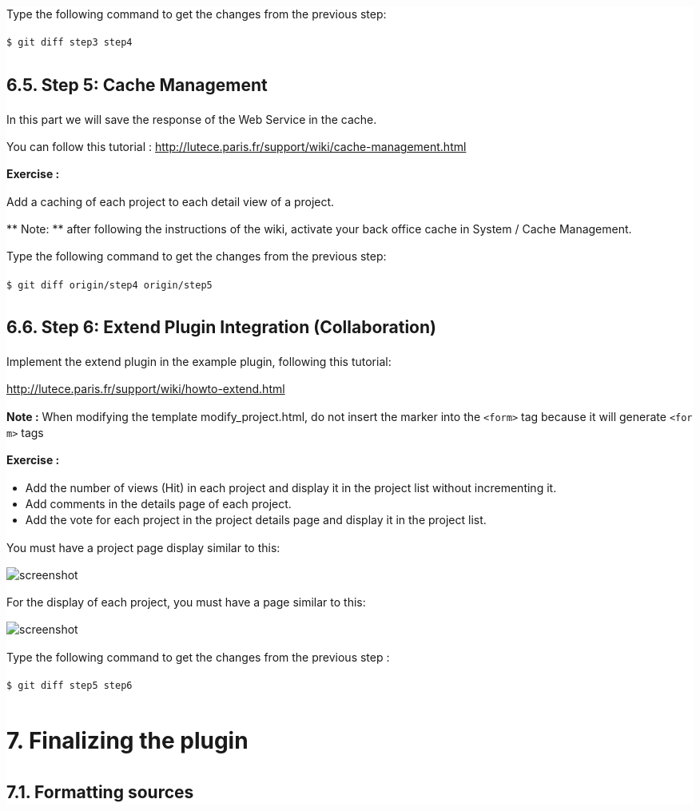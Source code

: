 ```
```

Type the following command to get the changes from the previous step:

 `$ git diff step3 step4`

## 6.5. Step 5: Cache Management

In this part we will save the response of the Web Service in the cache.

You can follow this tutorial : http://lutece.paris.fr/support/wiki/cache-management.html

 **Exercise :**

Add a caching of each project to each detail view of a project.

  ** Note: ** after following the instructions of the wiki, activate your back office cache in System / Cache Management.

Type the following command to get the changes from the previous step:

 `$ git diff origin/step4 origin/step5`
 
 ## 6.6. Step 6: Extend Plugin Integration (Collaboration)

Implement the extend plugin in the example plugin, following this tutorial:

 http://lutece.paris.fr/support/wiki/howto-extend.html

 **Note :** When modifying the template modify_project.html, do not insert the marker into the `<form>` tag because it will generate `<form>` tags

 **Exercise :**

* Add the number of views (Hit) in each project and display it in the project list without incrementing it.
* Add comments in the details page of each project.
* Add the vote for each project in the project details page and display it in the project list.

You must have a project page display similar to this:

![screenshot](/picture/project_display_2.gif)

For the display of each project, you must have a page similar to this:

![screenshot](/picture/detail_project_2.gif)

Type the following command to get the changes from the previous step :

 `$ git diff step5 step6`

 

# 7. Finalizing the plugin

## 7.1. Formatting sources
